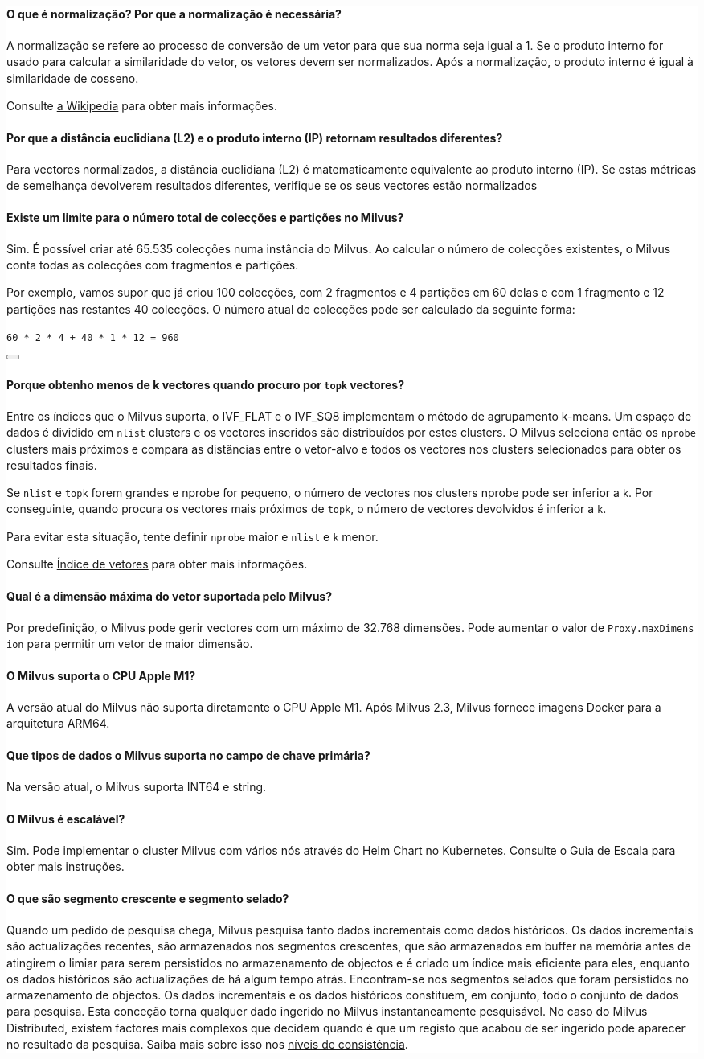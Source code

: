 <h4 id="What-is-normalization-Why-is-normalization-needed" class="common-anchor-header">O que é normalização? Por que a normalização é necessária?</h4><p>A normalização se refere ao processo de conversão de um vetor para que sua norma seja igual a 1. Se o produto interno for usado para calcular a similaridade do vetor, os vetores devem ser normalizados. Após a normalização, o produto interno é igual à similaridade de cosseno.</p>
<p>Consulte <a href="https://en.wikipedia.org/wiki/Unit_vector">a Wikipedia</a> para obter mais informações.</p>
<h4 id="Why-do-Euclidean-distance-L2-and-inner-product-IP-return-different-results" class="common-anchor-header">Por que a distância euclidiana (L2) e o produto interno (IP) retornam resultados diferentes?</h4><p>Para vectores normalizados, a distância euclidiana (L2) é matematicamente equivalente ao produto interno (IP). Se estas métricas de semelhança devolverem resultados diferentes, verifique se os seus vectores estão normalizados</p>
<h4 id="Is-there-a-limit-to-the-total-number-of-collections-and-partitions-in-Milvus" class="common-anchor-header">Existe um limite para o número total de colecções e partições no Milvus?</h4><p>Sim. É possível criar até 65.535 colecções numa instância do Milvus. Ao calcular o número de colecções existentes, o Milvus conta todas as colecções com fragmentos e partições.</p>
<p>Por exemplo, vamos supor que já criou 100 colecções, com 2 fragmentos e 4 partições em 60 delas e com 1 fragmento e 12 partições nas restantes 40 colecções. O número atual de colecções pode ser calculado da seguinte forma:</p>
<pre><code translate="no">60 * 2 * 4 + 40 * 1 * 12 = 960
<button class="copy-code-btn"></button></code></pre>
<h4 id="Why-do-I-get-fewer-than-k-vectors-when-searching-for-topk-vectors" class="common-anchor-header">Porque obtenho menos de k vectores quando procuro por <code translate="no">topk</code> vectores?</h4><p>Entre os índices que o Milvus suporta, o IVF_FLAT e o IVF_SQ8 implementam o método de agrupamento k-means. Um espaço de dados é dividido em <code translate="no">nlist</code> clusters e os vectores inseridos são distribuídos por estes clusters. O Milvus seleciona então os <code translate="no">nprobe</code> clusters mais próximos e compara as distâncias entre o vetor-alvo e todos os vectores nos clusters selecionados para obter os resultados finais.</p>
<p>Se <code translate="no">nlist</code> e <code translate="no">topk</code> forem grandes e nprobe for pequeno, o número de vectores nos clusters nprobe pode ser inferior a <code translate="no">k</code>. Por conseguinte, quando procura os vectores mais próximos de <code translate="no">topk</code>, o número de vectores devolvidos é inferior a <code translate="no">k</code>.</p>
<p>Para evitar esta situação, tente definir <code translate="no">nprobe</code> maior e <code translate="no">nlist</code> e <code translate="no">k</code> menor.</p>
<p>Consulte <a href="/docs/pt/index.md">Índice de vetores</a> para obter mais informações.</p>
<h4 id="What-is-the-maximum-vector-dimension-supported-in-Milvus" class="common-anchor-header">Qual é a dimensão máxima do vetor suportada pelo Milvus?</h4><p>Por predefinição, o Milvus pode gerir vectores com um máximo de 32.768 dimensões. Pode aumentar o valor de <code translate="no">Proxy.maxDimension</code> para permitir um vetor de maior dimensão.</p>
<h4 id="Does-Milvus-support-Apple-M1-CPU" class="common-anchor-header">O Milvus suporta o CPU Apple M1?</h4><p>A versão atual do Milvus não suporta diretamente o CPU Apple M1. Após Milvus 2.3, Milvus fornece imagens Docker para a arquitetura ARM64.</p>
<h4 id="What-data-types-does-Milvus-support-on-the-primary-key-field" class="common-anchor-header">Que tipos de dados o Milvus suporta no campo de chave primária?</h4><p>Na versão atual, o Milvus suporta INT64 e string.</p>
<h4 id="Is-Milvus-scalable" class="common-anchor-header">O Milvus é escalável?</h4><p>Sim. Pode implementar o cluster Milvus com vários nós através do Helm Chart no Kubernetes. Consulte o <a href="/docs/pt/scaleout.md">Guia de Escala</a> para obter mais instruções.</p>
<h4 id="What-are-growing-segment-and-sealed-segment" class="common-anchor-header">O que são segmento crescente e segmento selado?</h4><p>Quando um pedido de pesquisa chega, Milvus pesquisa tanto dados incrementais como dados históricos. Os dados incrementais são actualizações recentes, são armazenados nos segmentos crescentes, que são armazenados em buffer na memória antes de atingirem o limiar para serem persistidos no armazenamento de objectos e é criado um índice mais eficiente para eles, enquanto os dados históricos são actualizações de há algum tempo atrás. Encontram-se nos segmentos selados que foram persistidos no armazenamento de objectos. Os dados incrementais e os dados históricos constituem, em conjunto, todo o conjunto de dados para pesquisa. Esta conceção torna qualquer dado ingerido no Milvus instantaneamente pesquisável. No caso do Milvus Distributed, existem factores mais complexos que decidem quando é que um registo que acabou de ser ingerido pode aparecer no resultado da pesquisa. Saiba mais sobre isso nos <a href="https://milvus.io/docs/consistency.md">níveis de consistência</a>.</p>